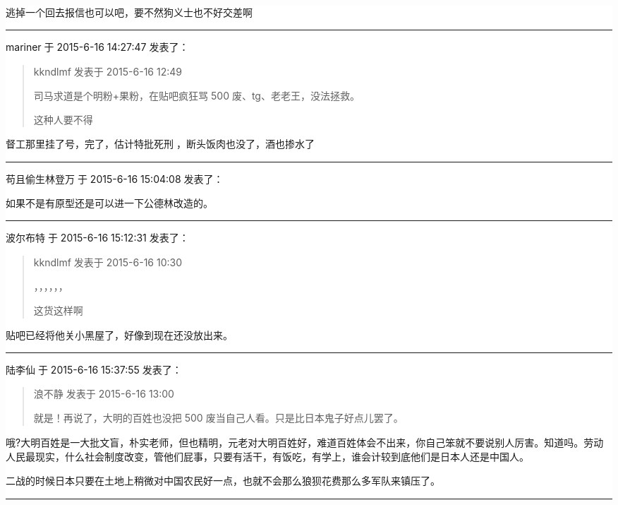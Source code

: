 逃掉一个回去报信也可以吧，要不然狗义士也不好交差啊

---

mariner 于 2015-6-16 14:27:47 发表了：

> kkndlmf 发表于 2015-6-16 12:49
>
> 司马求道是个明粉+果粉，在贴吧疯狂骂 500 废、tg、老老王，没法拯救。
>
> 这种人要不得

督工那里挂了号，完了，估计特批死刑
，断头饭肉也没了，酒也掺水了

---

苟且偷生林登万 于 2015-6-16 15:04:08 发表了：

如果不是有原型还是可以进一下公德林改造的。

---

波尔布特 于 2015-6-16 15:12:31 发表了：

> kkndlmf 发表于 2015-6-16 10:30
>
> ，，，，，，
>
> 这货这样啊

贴吧已经将他关小黑屋了，好像到现在还没放出来。

---

陆李仙 于 2015-6-16 15:37:55 发表了：

> 浪不静 发表于 2015-6-16 13:00
>
> 就是！再说了，大明的百姓也没把 500 废当自己人看。只是比日本鬼子好点儿罢了。

哦?大明百姓是一大批文盲，朴实老师，但也精明，元老对大明百姓好，难道百姓体会不出来，你自己笨就不要说别人厉害。知道吗。劳动人民最现实，什么社会制度改变，管他们屁事，只要有活干，有饭吃，有学上，谁会计较到底他们是日本人还是中国人。

二战的时候日本只要在土地上稍微对中国农民好一点，也就不会那么狼狈花费那么多军队来镇压了。

---
